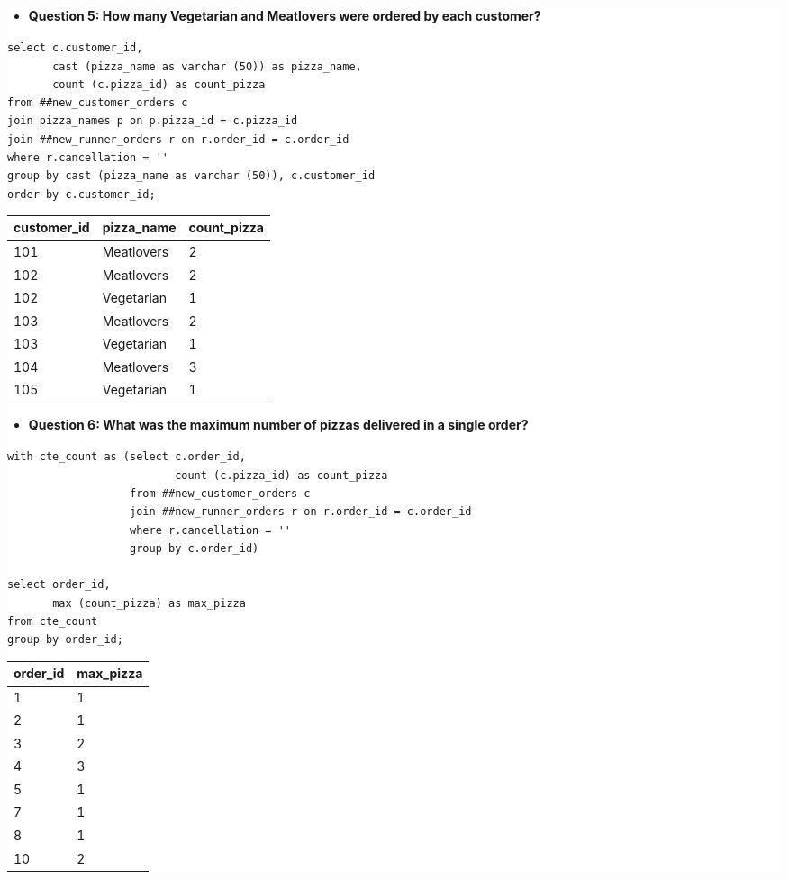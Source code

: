  - **Question 5: How many Vegetarian and Meatlovers were ordered by each customer?**

```tsql
select c.customer_id,
       cast (pizza_name as varchar (50)) as pizza_name,
       count (c.pizza_id) as count_pizza 
from ##new_customer_orders c
join pizza_names p on p.pizza_id = c.pizza_id
join ##new_runner_orders r on r.order_id = c.order_id
where r.cancellation = ''
group by cast (pizza_name as varchar (50)), c.customer_id
order by c.customer_id;
```

|customer_id|pizza_name|count_pizza|
|---|---|---|
|101|Meatlovers|2|
|102|Meatlovers|2|
|102|Vegetarian|1|
|103|Meatlovers|2|
|103|Vegetarian|1|
|104|Meatlovers|3|
|105|Vegetarian|1|

 - **Question 6: What was the maximum number of pizzas delivered in a single order?**

```tsql
with cte_count as (select c.order_id,
                          count (c.pizza_id) as count_pizza
                   from ##new_customer_orders c
                   join ##new_runner_orders r on r.order_id = c.order_id
                   where r.cancellation = ''
                   group by c.order_id)

select order_id,
       max (count_pizza) as max_pizza
from cte_count 
group by order_id;
```

|order_id|max_pizza|
|---|---|
|1|1|
|2|1|
|3|2|
|4|3|
|5|1|
|7|1|
|8|1|
|10|2|
